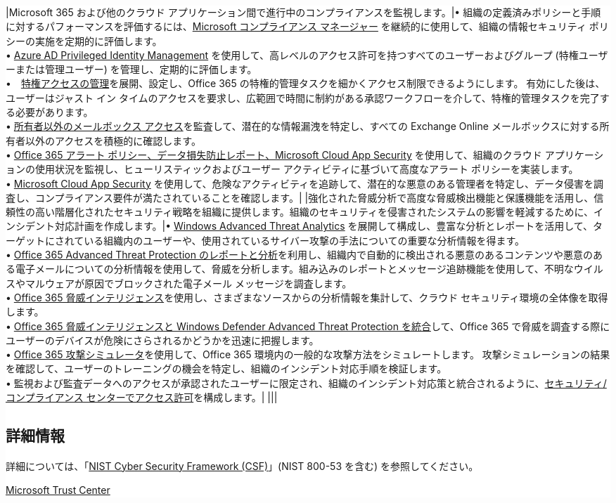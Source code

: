 |Microsoft 365 および他のクラウド アプリケーション間で進行中のコンプライアンスを監視します。|• 組織の定義済みポリシーと手順に対するパフォーマンスを評価するには、[Microsoft コンプライアンス マネージャー](meet-data-protection-and-regulatory-reqs-using-microsoft-cloud.md) を継続的に使用して、組織の情報セキュリティ ポリシーの実施を定期的に評価します。<br>•   [Azure AD Privileged Identity Management](https://docs.microsoft.com/azure/active-directory/privileged-identity-management/pim-configure) を使用して、高レベルのアクセス許可を持つすべてのユーザーおよびグループ (特権ユーザーまたは管理ユーザー) を管理し、定期的に評価します。<br>•　[特権アクセスの管理](https://docs.microsoft.com/office365/enterprise/privileged-access-management-in-office-365)を展開、設定し、Office 365 の特権的管理タスクを細かくアクセス制限できるようにします。  有効にした後は、ユーザーはジャスト イン タイムのアクセスを要求し、広範囲で時間に制約がある承認ワークフローを介して、特権的管理タスクを完了する必要があります。<br>•   [所有者以外のメールボックス アクセス](https://docs.microsoft.com/Exchange/policy-and-compliance/non-owner-mailbox-access-reports)を監査して、潜在的な情報漏洩を特定し、すべての Exchange Online メールボックスに対する所有者以外のアクセスを積極的に確認します。<br>•   [Office 365 アラート ポリシー、データ損失防止レポート、Microsoft Cloud App Security](https://docs.microsoft.com/Office365/SecurityCompliance/monitor-for-leaks-of-personal-data) を使用して、組織のクラウド アプリケーションの使用状況を監視し、ヒューリスティックおよびユーザー アクティビティに基づいて高度なアラート ポリシーを実装します。<br>• [Microsoft Cloud App Security](https://docs.microsoft.com/cloud-app-security/what-is-cloud-app-security) を使用して、危険なアクティビティを追跡して、潜在的な悪意のある管理者を特定し、データ侵害を調査し、コンプライアンス要件が満たされていることを確認します。|
|強化された脅威分析で高度な脅威検出機能と保護機能を活用し、信頼性の高い階層化されたセキュリティ戦略を組織に提供します。組織のセキュリティを侵害されたシステムの影響を軽減するために、インシデント対応計画を作成します。|• [Windows Advanced Threat Analytics](https://docs.microsoft.com/advanced-threat-analytics/) を展開して構成し、豊富な分析とレポートを活用して、ターゲットにされている組織内のユーザーや、使用されているサイバー攻撃の手法についての重要な分析情報を得ます。<br>•    [Office 365 Advanced Threat Protection のレポートと分析](/security/office-365-security/view-reports-for-atp.md)を利用し、組織内で自動的に検出される悪意のあるコンテンツや悪意のある電子メールについての分析情報を使用して、脅威を分析します。組み込みのレポートとメッセージ追跡機能を使用して、不明なウイルスやマルウェアが原因でブロックされた電子メール メッセージを調査します。<br>•   [Office 365 脅威インテリジェンス](/security/office-365-security/office-365-ti.md)を使用し、さまざまなソースからの分析情報を集計して、クラウド セキュリティ環境の全体像を取得します。<br>•   [Office 365 脅威インテリジェンスと Windows Defender Advanced Threat Protection を統合](/security/office-365-security/integrate-office-365-ti-with-wdatp.md)して、Office 365 で脅威を調査する際にユーザーのデバイスが危険にさらされるかどうかを迅速に把握します。<br>•  [Office 365 攻撃シミュレータ](/security/office-365-security/attack-simulator.md)を使用して、Office 365 環境内の一般的な攻撃方法をシミュレートします。  攻撃シミュレーションの結果を確認して、ユーザーのトレーニングの機会を特定し、組織のインシデント対応手順を検証します。<br>•   監視および監査データへのアクセスが承認されたユーザーに限定され、組織のインシデント対応策と統合されるように、[セキュリティ/コンプライアンス センターでアクセス許可](/security/office-365-security/permissions-in-the-security-and-compliance-center.md)を構成します。|
|||

## <a name="learn-more"></a>詳細情報

詳細については、「[NIST Cyber Security Framework (CSF)](offering-nist-csf.md)」(NIST 800-53 を含む) を参照してください。

[Microsoft Trust Center](https://www.microsoft.com/TrustCenter/Privacy/gdpr/default.aspx)